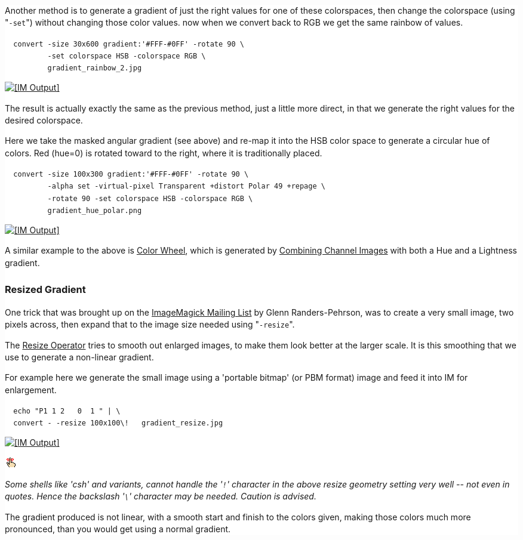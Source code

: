 Another method is to generate a gradient of just the right values for one of these colorspaces, then change the colorspace (using "`-set`") without changing those color values.
now when we convert back to RGB we get the same rainbow of values.
  
      convert -size 30x600 gradient:'#FFF-#0FF' -rotate 90 \
              -set colorspace HSB -colorspace RGB \
              gradient_rainbow_2.jpg

[![\[IM Output\]](gradient_rainbow_2.jpg)](gradient_rainbow_2.jpg)

The result is actually exactly the same as the previous method, just a little more direct, in that we generate the right values for the desired colorspace.

Here we take the masked angular gradient (see above) and re-map it into the HSB color space to generate a circular hue of colors.
Red (hue=0) is rotated toward to the right, where it is traditionally placed.
  
      convert -size 100x300 gradient:'#FFF-#0FF' -rotate 90 \
              -alpha set -virtual-pixel Transparent +distort Polar 49 +repage \
              -rotate 90 -set colorspace HSB -colorspace RGB \
              gradient_hue_polar.png

  
[![\[IM Output\]](gradient_hue_polar.png)](gradient_hue_polar.png)

A similar example to the above is [Color Wheel](../color_basics/#colorwheel), which is generated by [Combining Channel Images](../color_basics/#combine) with both a Hue and a Lightness gradient.

### Resized Gradient

One trick that was brought up on the [ImageMagick Mailing List](http://www.imagemagick.org/script/mailing-list.php) by Glenn Randers-Pehrson, was to create a very small image, two pixels across, then expand that to the image size needed using "`-resize`".

The [Resize Operator](../resize/#resize) tries to smooth out enlarged images, to make them look better at the larger scale.
It is this smoothing that we use to generate a non-linear gradient.
  
For example here we generate the small image using a 'portable bitmap' (or PBM format) image and feed it into IM for enlargement.
  
      echo "P1 1 2   0  1 " | \
      convert - -resize 100x100\!   gradient_resize.jpg

  
[![\[IM Output\]](gradient_resize.jpg)](gradient_resize.jpg)
  
![](../img_www/reminder.gif)![](../img_www/space.gif)
  
*Some shells like 'csh' and variants, cannot handle the '`!`' character in the above resize geometry setting very well -- not even in quotes. Hence the backslash '`\`' character may be needed. Caution is advised.*

The gradient produced is not linear, with a smooth start and finish to the colors given, making those colors much more pronounced, than you would get using a normal gradient.
  